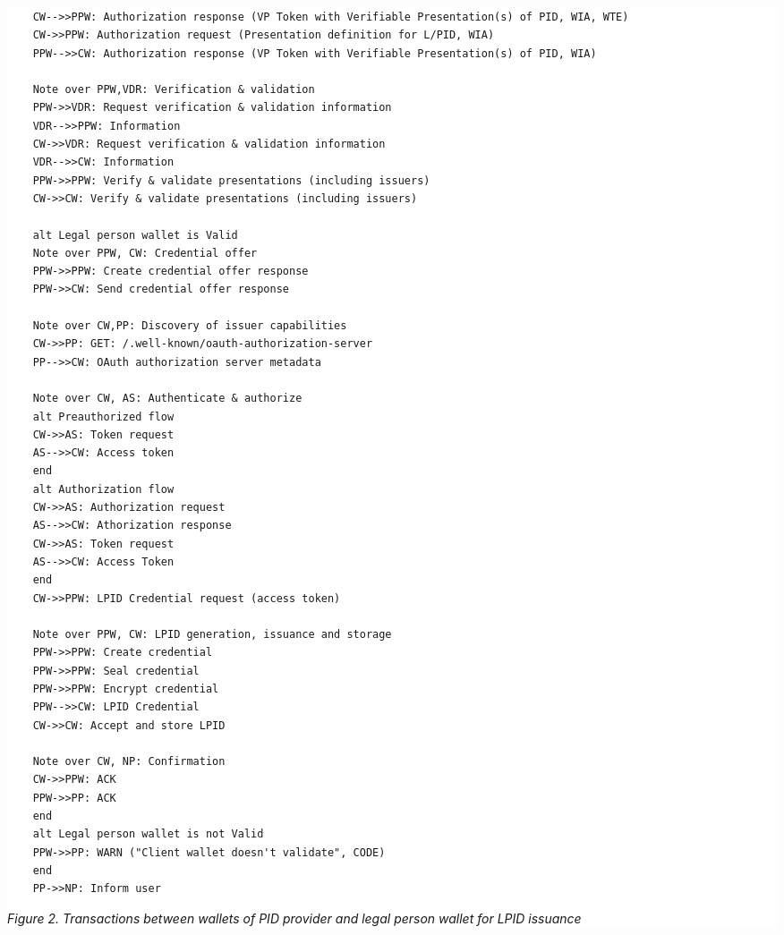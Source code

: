 ```mermaid
    CW-->>PPW: Authorization response (VP Token with Verifiable Presentation(s) of PID, WIA, WTE)
    CW->>PPW: Authorization request (Presentation definition for L/PID, WIA)
    PPW-->>CW: Authorization response (VP Token with Verifiable Presentation(s) of PID, WIA)
   
    Note over PPW,VDR: Verification & validation
    PPW->>VDR: Request verification & validation information
    VDR-->>PPW: Information
    CW->>VDR: Request verification & validation information
    VDR-->>CW: Information
    PPW->>PPW: Verify & validate presentations (including issuers)
    CW->>CW: Verify & validate presentations (including issuers)
    
    alt Legal person wallet is Valid
    Note over PPW, CW: Credential offer
    PPW->>PPW: Create credential offer response
    PPW->>CW: Send credential offer response
       
    Note over CW,PP: Discovery of issuer capabilities
    CW->>PP: GET: /.well-known/oauth-authorization-server
    PP-->>CW: OAuth authorization server metadata

    Note over CW, AS: Authenticate & authorize
    alt Preauthorized flow
    CW->>AS: Token request
    AS-->>CW: Access token
    end
    alt Authorization flow
    CW->>AS: Authorization request
    AS-->>CW: Athorization response
    CW->>AS: Token request
    AS-->>CW: Access Token
    end
    CW->>PPW: LPID Credential request (access token)
    
    Note over PPW, CW: LPID generation, issuance and storage
    PPW->>PPW: Create credential
    PPW->>PPW: Seal credential
    PPW->>PPW: Encrypt credential
    PPW-->>CW: LPID Credential
    CW->>CW: Accept and store LPID
    
    Note over CW, NP: Confirmation
    CW->>PPW: ACK
    PPW->>PP: ACK
    end
    alt Legal person wallet is not Valid
    PPW->>PP: WARN ("Client wallet doesn't validate", CODE)
    end
    PP->>NP: Inform user
```
*Figure 2. Transactions between wallets of PID provider and legal person wallet for LPID issuance*
